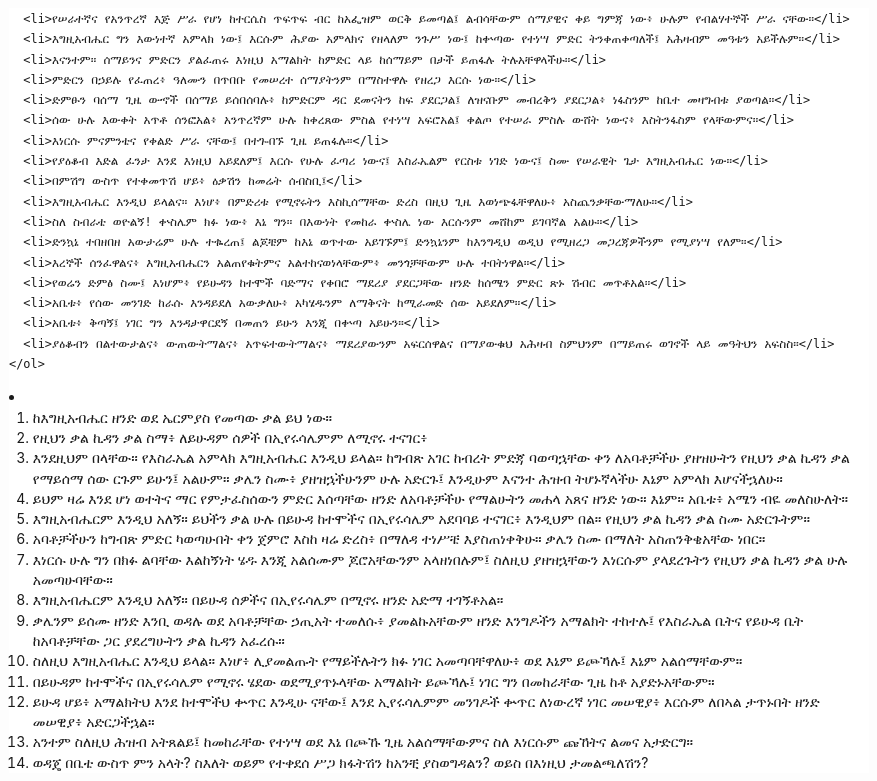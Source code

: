       <li>የሠራተኛና የአንጥረኛ እጅ ሥራ የሆነ ከተርሴስ ጥፍጥፍ ብር ከአፌዝም ወርቅ ይመጣል፤ ልብሳቸውም ሰማያዊና ቀይ ግምጃ ነው፥ ሁሉም የብልሃተኞች ሥራ ናቸው።</li>
      <li>እግዚአብሔር ግን እውነተኛ አምላክ ነው፤ እርሱም ሕያው አምላክና የዘላለም ንጉሥ ነው፤ ከቍጣው የተነሣ ምድር ትንቀጠቀጣለች፤ አሕዛብም መዓቱን አይችሉም።</li>
      <li>እናንተም። ሰማይንና ምድርን ያልፈጠሩ እነዚህ አማልክት ከምድር ላይ ከሰማይም በታች ይጠፋሉ ትሉአቸዋላችሁ።</li>
      <li>ምድርን በኃይሉ የፈጠረ፥ ዓለሙን በጥበቡ የመሠረተ ሰማያትንም በማስተዋሉ የዘረጋ እርሱ ነው።</li>
      <li>ድምፁን ባሰማ ጊዜ ውኆች በሰማይ ይሰበሰባሉ፥ ከምድርም ዳር ደመናትን ከፍ ያደርጋል፤ ለዝናቡም መብረቅን ያደርጋል፥ ነፋስንም ከቤተ መዛግብቱ ያወጣል።</li>
      <li>ሰው ሁሉ እውቀት አጥቶ ሰንፎአል፥ አንጥረኛም ሁሉ ከቀረጸው ምስል የተነሣ አፍሮአል፤ ቀልጦ የተሠራ ምስሉ ውሸት ነውና፥ እስትንፋስም የላቸውምና።</li>
      <li>እነርሱ ምናምንቴና የቀልድ ሥራ ናቸው፤ በተጐበኙ ጊዜ ይጠፋሉ።</li>
      <li>የያዕቆብ እድል ፈንታ እንደ እነዚህ አይደለም፤ እርሱ የሁሉ ፈጣሪ ነውና፤ እስራኤልም የርስቱ ነገድ ነውና፤ ስሙ የሠራዊት ጌታ እግዚአብሔር ነው።</li>
      <li>በምሽግ ውስጥ የተቀመጥሽ ሆይ፥ ዕቃሽን ከመሬት ሰብስቢ፤</li>
      <li>እግዚአብሔር እንዲህ ይላልና። እነሆ፥ በምድሪቱ የሚኖሩትን እስኪሰማቸው ድረስ በዚህ ጊዜ እወነጭፋቸዋለሁ፥ አስጨንቃቸውማለሁ።</li>
      <li>ስለ ስብራቴ ወዮልኝ! ቍስሌም ክፉ ነው፥ እኔ ግን። በእውነት የመከራ ቍስሌ ነው እርሱንም መሸከም ይገባኛል አልሁ።</li>
      <li>ድንኳኔ ተበዘበዘ አውታሬም ሁሉ ተቈረጠ፤ ልጆቼም ከእኔ ወጥተው አይገኙም፤ ድንኳኔንም ከእንግዲህ ወዲህ የሚዘረጋ መጋረጃዎችንም የሚያነሣ የለም።</li>
      <li>እረኞች ሰንፈዋልና፥ እግዚአብሔርን አልጠየቁትምና አልተከናወነላቸውም፥ መንጎቻቸውም ሁሉ ተበትነዋል።</li>
      <li>የወሬን ድምፅ ስሙ፤ እነሆም፥ የይሁዳን ከተሞች ባድማና የቀበሮ ማደሪያ ያደርጋቸው ዘንድ ከሰሜን ምድር ጽኑ ሽብር መጥቶአል።</li>
      <li>አቤቱ፥ የሰው መንገድ ከራሱ እንዳይደለ አውቃለሁ፥ አካሄዱንም ለማቅናት ከሚራመድ ሰው አይደለም።</li>
      <li>አቤቱ፥ ቅጣኝ፤ ነገር ግን እንዳታዋርደኝ በመጠን ይሁን እንጂ በቍጣ አይሁን።</li>
      <li>ያዕቆብን በልተውታልና፥ ውጠውትማልና፥ አጥፍተውትማልና፥ ማደሪያውንም አፍርሰዋልና በማያውቁህ አሕዛብ ስምህንም በማይጠሩ ወገኖች ላይ መዓትህን አፍስስ።</li>
    </ol>
  </li>
  <li>
    <ol>
      <li>ከእግዚአብሔር ዘንድ ወደ ኤርምያስ የመጣው ቃል ይህ ነው።</li>
      <li>የዚህን ቃል ኪዳን ቃል ስማ፥ ለይሁዳም ሰዎች በኢየሩሳሌምም ለሚኖሩ ተናገር፥</li>
      <li>እንደዚህም በላቸው። የእስራኤል አምላክ እግዚአብሔር እንዲህ ይላል። ከግብጽ አገር ከብረት ምድጃ ባወጣኋቸው ቀን ለአባቶቻችሁ ያዘዝሁትን የዚህን ቃል ኪዳን ቃል የማይሰማ ሰው ርጉም ይሁን፤ አልሁም። ቃሌን ስሙ፥ ያዘዝኋችሁንም ሁሉ አድርጉ፤ እንዲሁም እናንተ ሕዝብ ትሆኑኛላችሁ እኔም አምላክ እሆናችኋለሁ።</li>
      <li>ይህም ዛሬ እንደ ሆነ ወተትና ማር የምታፈስሰውን ምድር እሰጣቸው ዘንድ ለአባቶቻችሁ የማልሁትን መሐላ አጸና ዘንድ ነው። እኔም። አቤቱ፥ አሜን ብዬ መለስሁለት።</li>
      <li>እግዚአብሔርም እንዲህ አለኝ። ይህችን ቃል ሁሉ በይሁዳ ከተሞችና በኢየሩሳሌም አደባባይ ተናገር፥ እንዲህም በል። የዚህን ቃል ኪዳን ቃል ስሙ አድርጉትም።</li>
      <li>አባቶቻችሁን ከግብጽ ምድር ካወጣሁበት ቀን ጀምሮ እስከ ዛሬ ድረስ፥ በማለዳ ተነሥቼ እያስጠነቀቅሁ። ቃሌን ስሙ በማለት አስጠንቅቄአቸው ነበር።</li>
      <li>እነርሱ ሁሉ ግን በክፉ ልባቸው እልከኝነት ሄዱ እንጂ አልሰሙም ጆሮአቸውንም አላዘነበሉም፤ ስለዚህ ያዘዝኋቸውን እነርሱም ያላደረጉትን የዚህን ቃል ኪዳን ቃል ሁሉ አመጣሁባቸው።</li>
      <li>እግዚአብሔርም እንዲህ አለኝ። በይሁዳ ሰዎችና በኢየሩሳሌም በሚኖሩ ዘንድ አድማ ተገኝቶአል።</li>
      <li>ቃሌንም ይሰሙ ዘንድ እንቢ ወዳሉ ወደ አባቶቻቸው ኃጢአት ተመለሱ፥ ያመልኩአቸውም ዘንድ እንግዶችን አማልክት ተከተሉ፤ የእስራኤል ቤትና የይሁዳ ቤት ከአባቶቻቸው ጋር ያደረግሁትን ቃል ኪዳን አፈረሱ።</li>
      <li>ስለዚህ እግዚአብሔር እንዲህ ይላል። እነሆ፥ ሊያመልጡት የማይችሉትን ክፉ ነገር አመጣባቸዋለሁ፥ ወደ እኔም ይጮኻሉ፤ እኔም አልሰማቸውም።</li>
      <li>በይሁዳም ከተሞችና በኢየሩሳሌም የሚኖሩ ሄደው ወደሚያጥኑላቸው አማልክት ይጮኻሉ፤ ነገር ግን በመከራቸው ጊዜ ከቶ አያድኑአቸውም።</li>
      <li>ይሁዳ ሆይ፥ አማልክትህ እንደ ከተሞችህ ቍጥር እንዲሁ ናቸው፤ እንደ ኢየሩሳሌምም መንገዶች ቍጥር ለነውረኛ ነገር መሠዊያ፥ እርሱም ለበኣል ታጥኑበት ዘንድ መሠዊያ፥ አድርጋችኋል።</li>
      <li>አንተም ስለዚህ ሕዝብ አትጸልይ፤ ከመከራቸው የተነሣ ወደ እኔ በጮኹ ጊዜ አልሰማቸውምና ስለ እነርሱም ጩኸትና ልመና አታድርግ።</li>
      <li>ወዳጄ በቤቴ ውስጥ ምን አላት? ስእለት ወይም የተቀደሰ ሥጋ ክፋትሽን ከአንቺ ያስወግዳልን? ወይስ በእነዚህ ታመልጫለሽን?</li>
